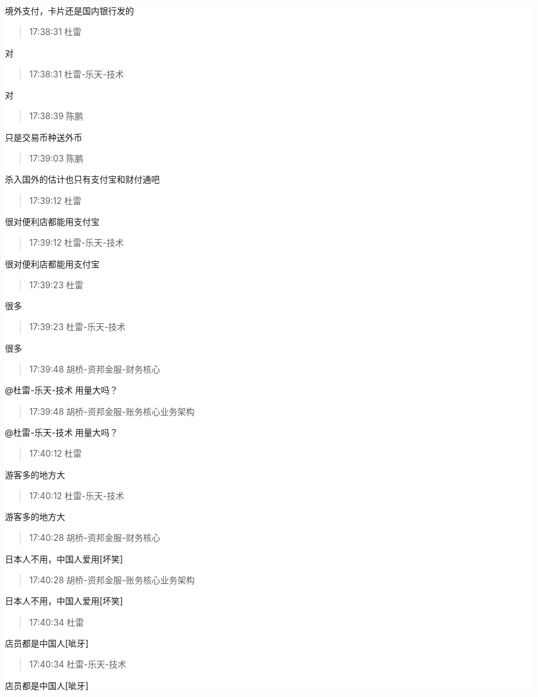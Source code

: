 境外支付，卡片还是国内银行发的  
   
> 17:38:31  杜雷  
   
对  
   
> 17:38:31  杜雷-乐天-技术  
   
对  
   
> 17:38:39  陈鹏  
   
只是交易币种送外币  
   
> 17:39:03  陈鹏  
   
杀入国外的估计也只有支付宝和财付通吧  
   
> 17:39:12  杜雷  
   
很对便利店都能用支付宝  
   
> 17:39:12  杜雷-乐天-技术  
   
很对便利店都能用支付宝  
   
> 17:39:23  杜雷  
   
很多  
   
> 17:39:23  杜雷-乐天-技术  
   
很多  
   
> 17:39:48  胡桥-资邦金服-财务核心  
   
@杜雷-乐天-技术 用量大吗？  
   
> 17:39:48  胡桥-资邦金服-账务核心业务架构  
   
@杜雷-乐天-技术 用量大吗？  
   
> 17:40:12  杜雷  
   
游客多的地方大  
   
> 17:40:12  杜雷-乐天-技术  
   
游客多的地方大  
   
> 17:40:28  胡桥-资邦金服-财务核心  
   
日本人不用，中国人爱用[坏笑]  
   
> 17:40:28  胡桥-资邦金服-账务核心业务架构  
   
日本人不用，中国人爱用[坏笑]  
   
> 17:40:34  杜雷  
   
店员都是中国人[呲牙]  
   
> 17:40:34  杜雷-乐天-技术  
   
店员都是中国人[呲牙]  
   